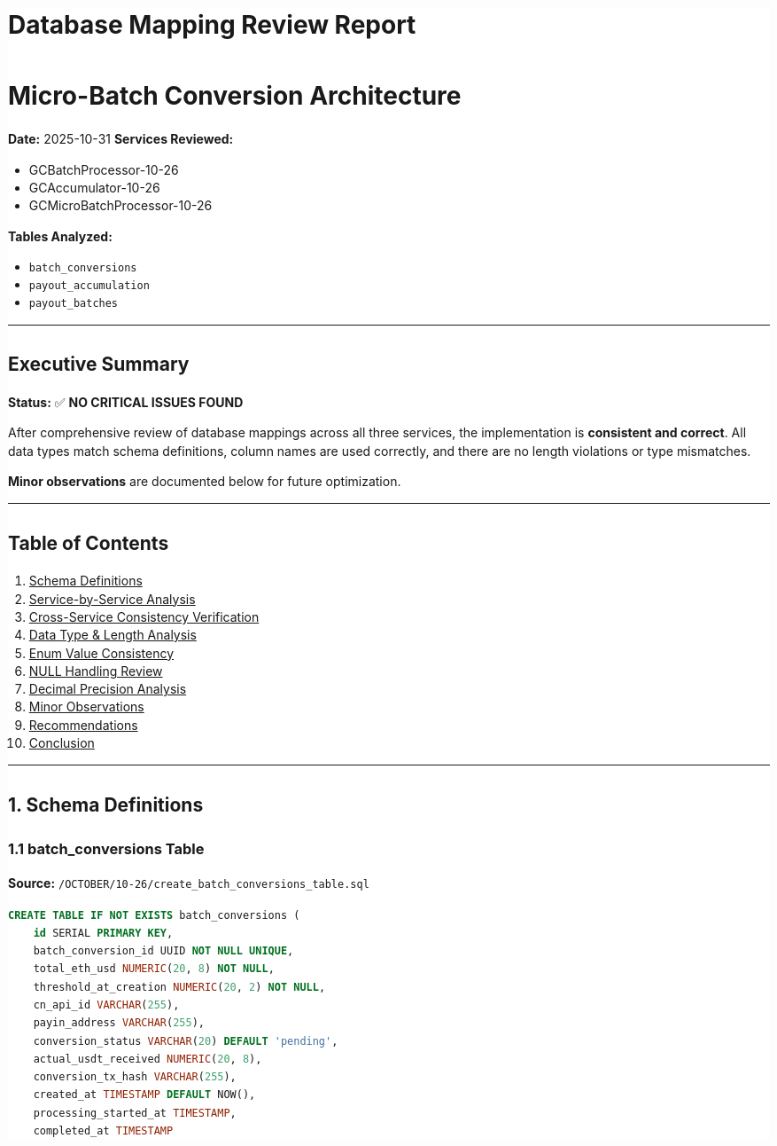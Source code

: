 # Database Mapping Review Report
# Micro-Batch Conversion Architecture

**Date:** 2025-10-31
**Services Reviewed:**
- GCBatchProcessor-10-26
- GCAccumulator-10-26
- GCMicroBatchProcessor-10-26

**Tables Analyzed:**
- `batch_conversions`
- `payout_accumulation`
- `payout_batches`

---

## Executive Summary

**Status:** ✅ **NO CRITICAL ISSUES FOUND**

After comprehensive review of database mappings across all three services, the implementation is **consistent and correct**. All data types match schema definitions, column names are used correctly, and there are no length violations or type mismatches.

**Minor observations** are documented below for future optimization.

---

## Table of Contents

1. [Schema Definitions](#schema-definitions)
2. [Service-by-Service Analysis](#service-by-service-analysis)
3. [Cross-Service Consistency Verification](#cross-service-consistency-verification)
4. [Data Type & Length Analysis](#data-type--length-analysis)
5. [Enum Value Consistency](#enum-value-consistency)
6. [NULL Handling Review](#null-handling-review)
7. [Decimal Precision Analysis](#decimal-precision-analysis)
8. [Minor Observations](#minor-observations)
9. [Recommendations](#recommendations)
10. [Conclusion](#conclusion)

---

## 1. Schema Definitions

### 1.1 batch_conversions Table

**Source:** `/OCTOBER/10-26/create_batch_conversions_table.sql`

```sql
CREATE TABLE IF NOT EXISTS batch_conversions (
    id SERIAL PRIMARY KEY,
    batch_conversion_id UUID NOT NULL UNIQUE,
    total_eth_usd NUMERIC(20, 8) NOT NULL,
    threshold_at_creation NUMERIC(20, 2) NOT NULL,
    cn_api_id VARCHAR(255),
    payin_address VARCHAR(255),
    conversion_status VARCHAR(20) DEFAULT 'pending',
    actual_usdt_received NUMERIC(20, 8),
    conversion_tx_hash VARCHAR(255),
    created_at TIMESTAMP DEFAULT NOW(),
    processing_started_at TIMESTAMP,
    completed_at TIMESTAMP
```